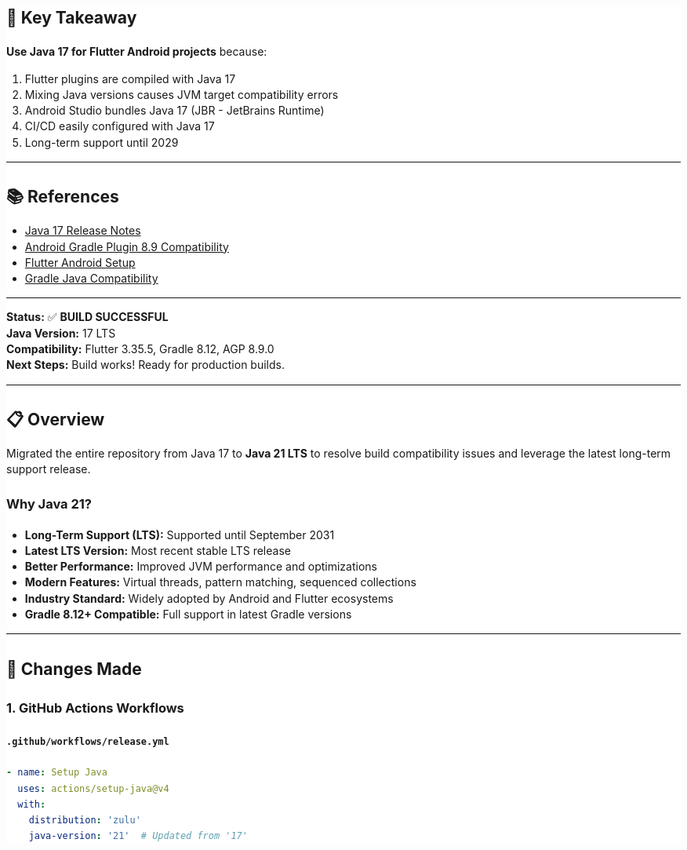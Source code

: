 ## 🎯 Key Takeaway

**Use Java 17 for Flutter Android projects** because:
1. Flutter plugins are compiled with Java 17
2. Mixing Java versions causes JVM target compatibility errors
3. Android Studio bundles Java 17 (JBR - JetBrains Runtime)
4. CI/CD easily configured with Java 17
5. Long-term support until 2029

---

## 📚 References

- [Java 17 Release Notes](https://openjdk.org/projects/jdk/17/)
- [Android Gradle Plugin 8.9 Compatibility](https://developer.android.com/build/releases/gradle-plugin)
- [Flutter Android Setup](https://docs.flutter.dev/get-started/install/windows#android-setup)
- [Gradle Java Compatibility](https://docs.gradle.org/current/userguide/compatibility.html)

---

**Status:** ✅ **BUILD SUCCESSFUL**  
**Java Version:** 17 LTS  
**Compatibility:** Flutter 3.35.5, Gradle 8.12, AGP 8.9.0  
**Next Steps:** Build works! Ready for production builds.

---

## 📋 Overview

Migrated the entire repository from Java 17 to **Java 21 LTS** to resolve build compatibility issues and leverage the latest long-term support release.

### Why Java 21?

- **Long-Term Support (LTS):** Supported until September 2031
- **Latest LTS Version:** Most recent stable LTS release
- **Better Performance:** Improved JVM performance and optimizations
- **Modern Features:** Virtual threads, pattern matching, sequenced collections
- **Industry Standard:** Widely adopted by Android and Flutter ecosystems
- **Gradle 8.12+ Compatible:** Full support in latest Gradle versions

---

## 🔧 Changes Made

### 1. GitHub Actions Workflows

#### `.github/workflows/release.yml`
```yaml
- name: Setup Java
  uses: actions/setup-java@v4
  with:
    distribution: 'zulu'
    java-version: '21'  # Updated from '17'
```
